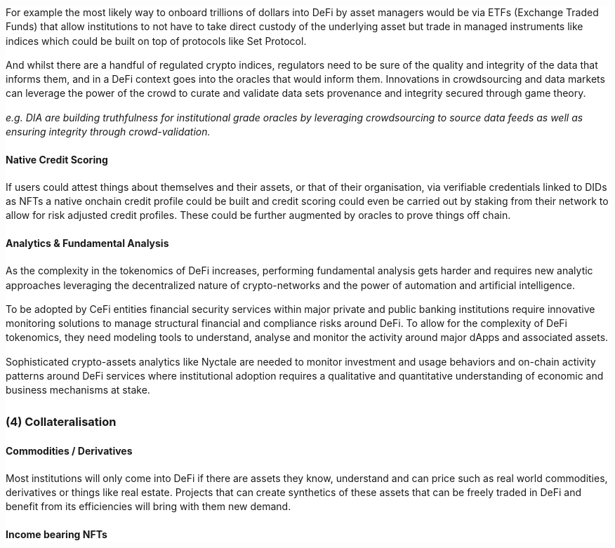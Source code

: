 For example the most likely way to onboard trillions of dollars into DeFi by
asset managers would be via ETFs (Exchange Traded Funds) that allow
institutions to not have to take direct custody of the underlying asset but
trade in managed instruments like indices which could be built on top of
protocols like Set Protocol.

And whilst there are a handful of regulated crypto indices, regulators need to
be sure of the quality and integrity of the data that informs them, and in a
DeFi context goes into the oracles that would inform them. Innovations in
crowdsourcing and data markets can leverage the power of the crowd to curate
and validate data sets provenance and integrity secured through game theory.

_e.g. DIA are building truthfulness for institutional grade oracles by
leveraging crowdsourcing to source data feeds as well as ensuring integrity
through crowd-validation._

#### **Native Credit Scoring**

If users could attest things about themselves and their assets, or that of
their organisation, via verifiable credentials linked to DIDs as NFTs a native
onchain credit profile could be built and credit scoring could even be carried
out by staking from their network to allow for risk adjusted credit profiles.
These could be further augmented by oracles to prove things off chain.

#### **Analytics & Fundamental Analysis**

As the complexity in the tokenomics of DeFi increases, performing fundamental
analysis gets harder and requires new analytic approaches leveraging the
decentralized nature of crypto-networks and the power of automation and
artificial intelligence.

To be adopted by CeFi entities financial security services within major
private and public banking institutions require innovative monitoring
solutions to manage structural financial and compliance risks around DeFi. To
allow for the complexity of DeFi tokenomics, they need modeling tools to
understand, analyse and monitor the activity around major dApps and associated
assets.

Sophisticated crypto-assets analytics like Nyctale are needed to monitor
investment and usage behaviors and on-chain activity patterns around DeFi
services where institutional adoption requires a qualitative and quantitative
understanding of economic and business mechanisms at stake.

### (4) Collateralisation

#### **Commodities / Derivatives**

Most institutions will only come into DeFi if there are assets they know,
understand and can price such as real world commodities, derivatives or things
like real estate. Projects that can create synthetics of these assets that can
be freely traded in DeFi and benefit from its efficiencies will bring with
them new demand.

#### **Income bearing NFTs**
